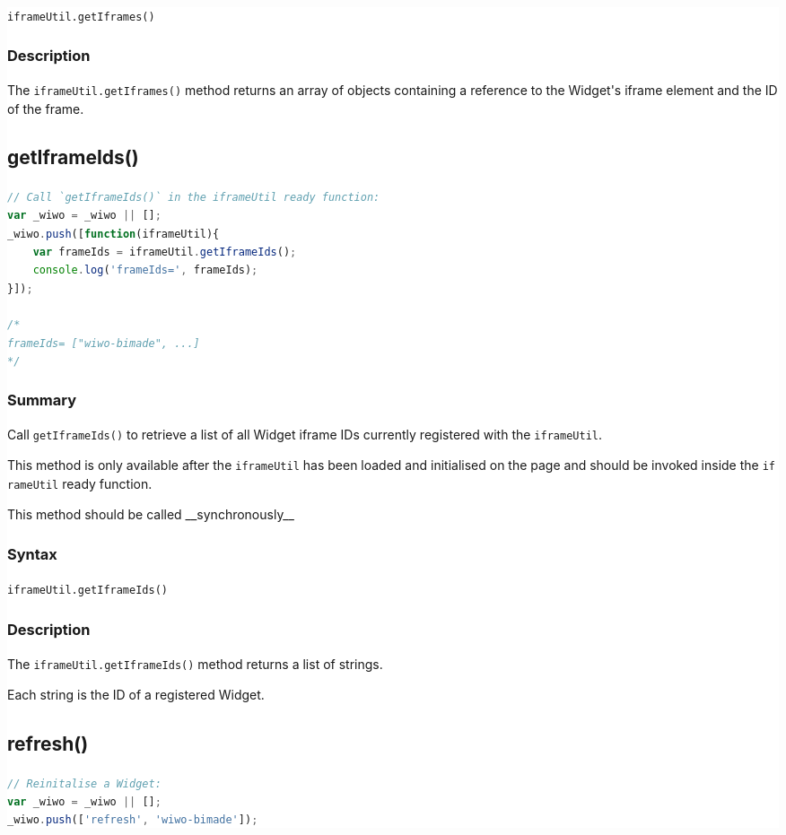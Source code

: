 `iframeUtil.getIframes()`


### Description

The `iframeUtil.getIframes()` method returns an array of objects containing a reference to the Widget's iframe element and the ID of the frame.



## getIframeIds()

```javascript
// Call `getIframeIds()` in the iframeUtil ready function:
var _wiwo = _wiwo || [];
_wiwo.push([function(iframeUtil){
	var frameIds = iframeUtil.getIframeIds();
	console.log('frameIds=', frameIds);
}]);

/*
frameIds= ["wiwo-bimade", ...]
*/
```

### Summary

Call `getIframeIds()` to retrieve a list of all Widget iframe IDs currently registered with the `iframeUtil`.

This method is only available after the `iframeUtil` has been loaded and initialised on the page and should be invoked inside the `iframeUtil` ready function.

<aside class="warning">
This method should be called __synchronously__
</aside>


### Syntax

`iframeUtil.getIframeIds()`


### Description

The `iframeUtil.getIframeIds()` method returns a list of strings.

Each string is the ID of a registered Widget.



## refresh()


```javascript
// Reinitalise a Widget:
var _wiwo = _wiwo || [];
_wiwo.push(['refresh', 'wiwo-bimade']);
```
